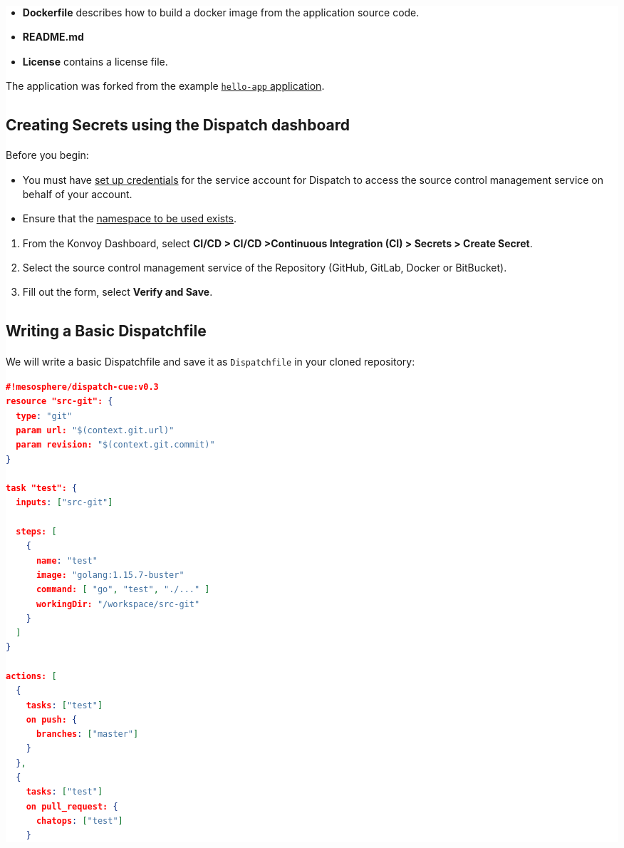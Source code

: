 - **Dockerfile** describes how to build a docker image from the application source
  code.

- **README.md**

- **License** contains a license file.

The application was forked from the example [`hello-app` application](
  https://github.com/GoogleCloudPlatform/kubernetes-engine-samples/tree/bc8e412670e5f8dd94189e80a0908d08ade196cc/hello-app).
  
## Creating Secrets using the Dispatch dashboard

Before you begin:

- You must have [set up credentials](///tutorials/ci_tutorials/credentials/#setting-up-github-credentials) for the service account for Dispatch to access the source control management service on behalf of your account.

- Ensure that the [namespace to be used exists](https:///tutorials/ci_tutorials/repo-setup/#namespaces). 

1. From the Konvoy Dashboard, select **CI/CD > CI/CD >Continuous Integration (CI) > Secrets > Create Secret**.

2. Select the source control management service of the Repository (GitHub, GitLab, Docker or BitBucket).  

3. Fill out the form, select **Verify and Save**.

## Writing a Basic Dispatchfile

We will write a basic Dispatchfile and save it as `Dispatchfile` in your cloned repository:

```json
#!mesosphere/dispatch-cue:v0.3
resource "src-git": {
  type: "git"
  param url: "$(context.git.url)"
  param revision: "$(context.git.commit)"
}

task "test": {
  inputs: ["src-git"]

  steps: [
    {
      name: "test"
      image: "golang:1.15.7-buster"
      command: [ "go", "test", "./..." ]
      workingDir: "/workspace/src-git"
    }
  ]
}

actions: [
  {
    tasks: ["test"]
    on push: {
      branches: ["master"]
    }
  },
  {
    tasks: ["test"]
    on pull_request: {
      chatops: ["test"]
    }
```